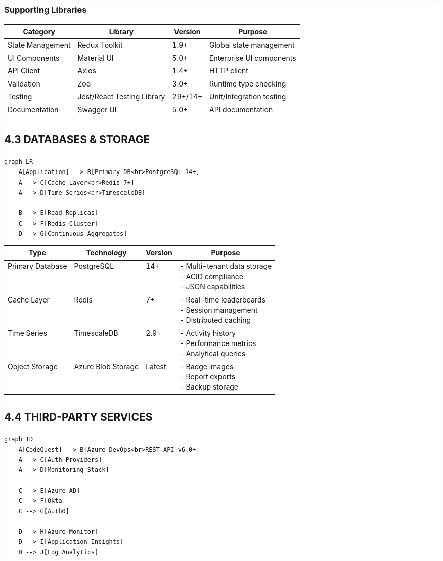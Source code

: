 ### Supporting Libraries

| Category | Library | Version | Purpose |
|----------|---------|---------|---------|
| State Management | Redux Toolkit | 1.9+ | Global state management |
| UI Components | Material UI | 5.0+ | Enterprise UI components |
| API Client | Axios | 1.4+ | HTTP client |
| Validation | Zod | 3.0+ | Runtime type checking |
| Testing | Jest/React Testing Library | 29+/14+ | Unit/Integration testing |
| Documentation | Swagger UI | 5.0+ | API documentation |

## 4.3 DATABASES & STORAGE

```mermaid
graph LR
    A[Application] --> B[Primary DB<br>PostgreSQL 14+]
    A --> C[Cache Layer<br>Redis 7+]
    A --> D[Time Series<br>TimescaleDB]
    
    B --> E[Read Replicas]
    C --> F[Redis Cluster]
    D --> G[Continuous Aggregates]
```

| Type | Technology | Version | Purpose |
|------|------------|---------|---------|
| Primary Database | PostgreSQL | 14+ | - Multi-tenant data storage<br>- ACID compliance<br>- JSON capabilities |
| Cache Layer | Redis | 7+ | - Real-time leaderboards<br>- Session management<br>- Distributed caching |
| Time Series | TimescaleDB | 2.9+ | - Activity history<br>- Performance metrics<br>- Analytical queries |
| Object Storage | Azure Blob Storage | Latest | - Badge images<br>- Report exports<br>- Backup storage |

## 4.4 THIRD-PARTY SERVICES

```mermaid
graph TD
    A[CodeQuest] --> B[Azure DevOps<br>REST API v6.0+]
    A --> C[Auth Providers]
    A --> D[Monitoring Stack]
    
    C --> E[Azure AD]
    C --> F[Okta]
    C --> G[Auth0]
    
    D --> H[Azure Monitor]
    D --> I[Application Insights]
    D --> J[Log Analytics]
```
